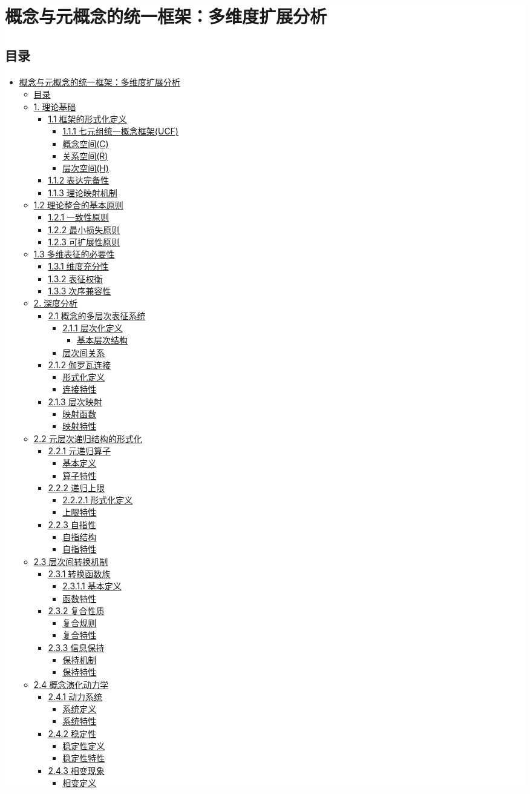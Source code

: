 # 概念与元概念的统一框架：多维度扩展分析

## 目录

- [概念与元概念的统一框架：多维度扩展分析](#概念与元概念的统一框架多维度扩展分析)
  - [目录](#目录)
  - [1. 理论基础](#1-理论基础)
    - [1.1 框架的形式化定义](#11-框架的形式化定义)
      - [1.1.1 七元组统一概念框架(UCF)](#111-七元组统一概念框架ucf)
      - [概念空间(C)](#概念空间c)
      - [关系空间(R)](#关系空间r)
      - [层次空间(H)](#层次空间h)
    - [1.1.2 表达完备性](#112-表达完备性)
    - [1.1.3 理论映射机制](#113-理论映射机制)
  - [1.2 理论整合的基本原则](#12-理论整合的基本原则)
    - [1.2.1 一致性原则](#121-一致性原则)
    - [1.2.2 最小损失原则](#122-最小损失原则)
    - [1.2.3 可扩展性原则](#123-可扩展性原则)
  - [1.3 多维表征的必要性](#13-多维表征的必要性)
    - [1.3.1 维度充分性](#131-维度充分性)
    - [1.3.2 表征权衡](#132-表征权衡)
    - [1.3.3 次序兼容性](#133-次序兼容性)
  - [2. 深度分析](#2-深度分析)
    - [2.1 概念的多层次表征系统](#21-概念的多层次表征系统)
      - [2.1.1 层次化定义](#211-层次化定义)
        - [基本层次结构](#基本层次结构)
      - [层次间关系](#层次间关系)
    - [2.1.2 伽罗瓦连接](#212-伽罗瓦连接)
      - [形式化定义](#形式化定义)
      - [连接特性](#连接特性)
    - [2.1.3 层次映射](#213-层次映射)
      - [映射函数](#映射函数)
      - [映射特性](#映射特性)
  - [2.2 元层次递归结构的形式化](#22-元层次递归结构的形式化)
    - [2.2.1 元递归算子](#221-元递归算子)
      - [基本定义](#基本定义)
      - [算子特性](#算子特性)
    - [2.2.2 递归上限](#222-递归上限)
      - [2.2.2.1 形式化定义](#2221-形式化定义)
      - [上限特性](#上限特性)
    - [2.2.3 自指性](#223-自指性)
      - [自指结构](#自指结构)
      - [自指特性](#自指特性)
  - [2.3 层次间转换机制](#23-层次间转换机制)
    - [2.3.1 转换函数族](#231-转换函数族)
      - [2.3.1.1 基本定义](#2311-基本定义)
      - [函数特性](#函数特性)
    - [2.3.2 复合性质](#232-复合性质)
      - [复合规则](#复合规则)
      - [复合特性](#复合特性)
    - [2.3.3 信息保持](#233-信息保持)
      - [保持机制](#保持机制)
      - [保持特性](#保持特性)
  - [2.4 概念演化动力学](#24-概念演化动力学)
    - [2.4.1 动力系统](#241-动力系统)
      - [系统定义](#系统定义)
      - [系统特性](#系统特性)
    - [2.4.2 稳定性](#242-稳定性)
      - [稳定性定义](#稳定性定义)
      - [稳定性特性](#稳定性特性)
    - [2.4.3 相变现象](#243-相变现象)
      - [相变定义](#相变定义)